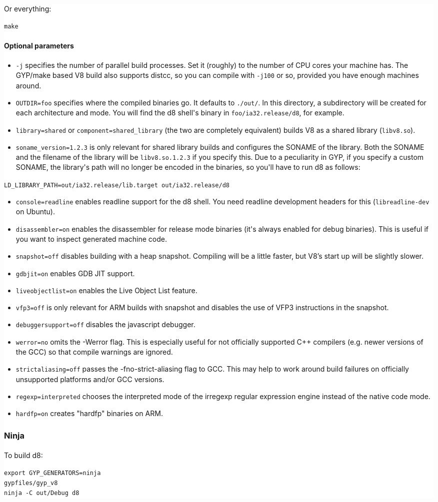 Or everything:
```
make
```

#### Optional parameters

  * `-j` specifies the number of parallel build processes. Set it (roughly) to the number of CPU cores your machine has. The GYP/make based V8 build also supports distcc, so you can compile with `-j100` or so, provided you have enough machines around.

  * `OUTDIR=foo` specifies where the compiled binaries go. It defaults to `./out/`. In this directory, a subdirectory will be created for each architecture and mode. You will find the d8 shell's binary in `foo/ia32.release/d8`, for example.

  * `library=shared` or `component=shared_library` (the two are completely equivalent) builds V8 as a shared library (`libv8.so`).

  * `soname_version=1.2.3` is only relevant for shared library builds and configures the SONAME of the library. Both the SONAME and the filename of the library will be `libv8.so.1.2.3` if you specify this. Due to a peculiarity in GYP, if you specify a custom SONAME, the library's path will no longer be encoded in the binaries, so you'll have to run d8 as follows:
```
LD_LIBRARY_PATH=out/ia32.release/lib.target out/ia32.release/d8
```

  * `console=readline` enables readline support for the d8 shell. You need readline development headers for this (`libreadline-dev` on Ubuntu).

  * `disassembler=on` enables the disassembler for release mode binaries (it's always enabled for debug binaries). This is useful if you want to inspect generated machine code.

  * `snapshot=off` disables building with a heap snapshot. Compiling will be a little faster, but V8’s start up will be slightly slower.

  * `gdbjit=on` enables GDB JIT support.

  * `liveobjectlist=on` enables the Live Object List feature.

  * `vfp3=off` is only relevant for ARM builds with snapshot and disables the use of VFP3 instructions in the snapshot.

  * `debuggersupport=off` disables the javascript debugger.

  * `werror=no` omits the -Werror flag. This is especially useful for not officially supported C++ compilers (e.g. newer versions of the GCC) so that compile warnings are ignored.

  * `strictaliasing=off` passes the -fno-strict-aliasing flag to GCC. This may help to work around build failures on officially unsupported platforms and/or GCC versions.

  * `regexp=interpreted` chooses the interpreted mode of the irregexp regular expression engine instead of the native code mode.

  * `hardfp=on` creates "hardfp" binaries on ARM.

### Ninja

To build d8:
```
export GYP_GENERATORS=ninja
gypfiles/gyp_v8
ninja -C out/Debug d8
```

